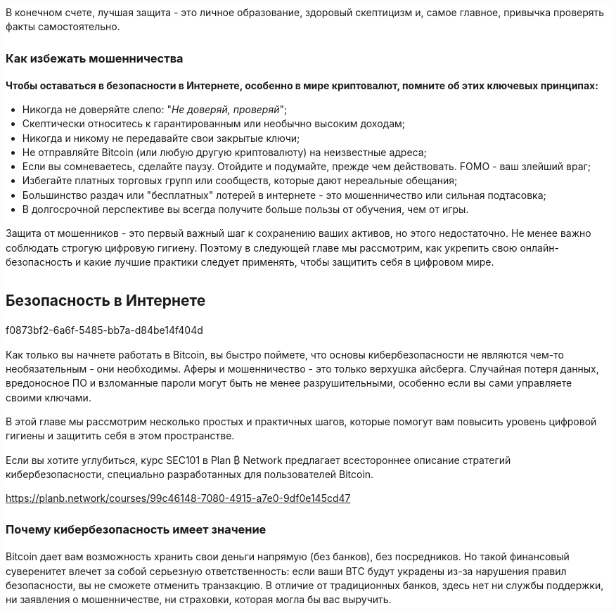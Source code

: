 
В конечном счете, лучшая защита - это личное образование, здоровый скептицизм и, самое главное, привычка проверять факты самостоятельно.


### Как избежать мошенничества


**Чтобы оставаться в безопасности в Интернете, особенно в мире криптовалют, помните об этих ключевых принципах:**



- Никогда не доверяйте слепо: "*Не доверяй, проверяй*";
- Скептически относитесь к гарантированным или необычно высоким доходам;
- Никогда и никому не передавайте свои закрытые ключи;
- Не отправляйте Bitcoin (или любую другую криптовалюту) на неизвестные адреса;
- Если вы сомневаетесь, сделайте паузу. Отойдите и подумайте, прежде чем действовать. FOMO - ваш злейший враг;
- Избегайте платных торговых групп или сообществ, которые дают нереальные обещания;
- Большинство раздач или "бесплатных" лотерей в интернете - это мошенничество или сильная подтасовка;
- В долгосрочной перспективе вы всегда получите больше пользы от обучения, чем от игры.


Защита от мошенников - это первый важный шаг к сохранению ваших активов, но этого недостаточно. Не менее важно соблюдать строгую цифровую гигиену. Поэтому в следующей главе мы рассмотрим, как укрепить свою онлайн-безопасность и какие лучшие практики следует применять, чтобы защитить себя в цифровом мире.


## Безопасность в Интернете


<chapterId>f0873bf2-6a6f-5485-bb7a-d84be14f404d</chapterId>



Как только вы начнете работать в Bitcoin, вы быстро поймете, что основы кибербезопасности не являются чем-то необязательным - они необходимы. Аферы и мошенничество - это только верхушка айсберга. Случайная потеря данных, вредоносное ПО и взломанные пароли могут быть не менее разрушительными, особенно если вы сами управляете своими ключами.


В этой главе мы рассмотрим несколько простых и практичных шагов, которые помогут вам повысить уровень цифровой гигиены и защитить себя в этом пространстве.


Если вы хотите углубиться, курс SEC101 в Plan ₿ Network предлагает всестороннее описание стратегий кибербезопасности, специально разработанных для пользователей Bitcoin.


https://planb.network/courses/99c46148-7080-4915-a7e0-9df0e145cd47

### Почему кибербезопасность имеет значение


Bitcoin дает вам возможность хранить свои деньги напрямую (без банков), без посредников. Но такой финансовый суверенитет влечет за собой серьезную ответственность: если ваши BTC будут украдены из-за нарушения правил безопасности, вы не сможете отменить транзакцию. В отличие от традиционных банков, здесь нет ни службы поддержки, ни заявления о мошенничестве, ни страховки, которая могла бы вас выручить.
